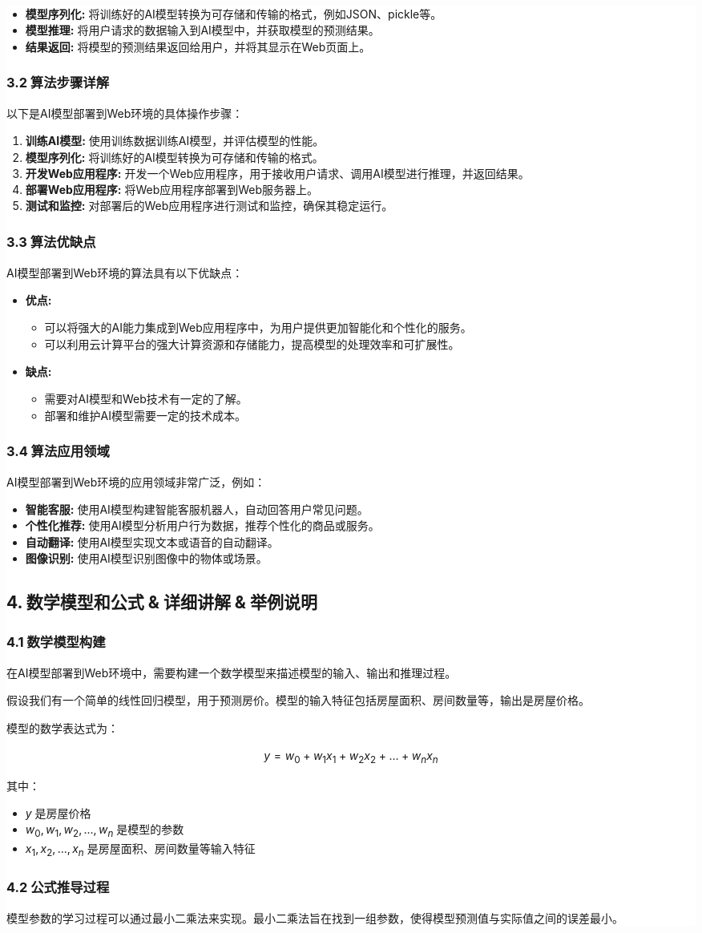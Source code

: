 * **模型序列化:** 将训练好的AI模型转换为可存储和传输的格式，例如JSON、pickle等。
* **模型推理:** 将用户请求的数据输入到AI模型中，并获取模型的预测结果。
* **结果返回:** 将模型的预测结果返回给用户，并将其显示在Web页面上。

### 3.2  算法步骤详解
以下是AI模型部署到Web环境的具体操作步骤：

1. **训练AI模型:** 使用训练数据训练AI模型，并评估模型的性能。
2. **模型序列化:** 将训练好的AI模型转换为可存储和传输的格式。
3. **开发Web应用程序:** 开发一个Web应用程序，用于接收用户请求、调用AI模型进行推理，并返回结果。
4. **部署Web应用程序:** 将Web应用程序部署到Web服务器上。
5. **测试和监控:** 对部署后的Web应用程序进行测试和监控，确保其稳定运行。

### 3.3  算法优缺点
AI模型部署到Web环境的算法具有以下优缺点：

* **优点:**

    * 可以将强大的AI能力集成到Web应用程序中，为用户提供更加智能化和个性化的服务。
    * 可以利用云计算平台的强大计算资源和存储能力，提高模型的处理效率和可扩展性。

* **缺点:**

    * 需要对AI模型和Web技术有一定的了解。
    * 部署和维护AI模型需要一定的技术成本。

### 3.4  算法应用领域
AI模型部署到Web环境的应用领域非常广泛，例如：

* **智能客服:** 使用AI模型构建智能客服机器人，自动回答用户常见问题。
* **个性化推荐:** 使用AI模型分析用户行为数据，推荐个性化的商品或服务。
* **自动翻译:** 使用AI模型实现文本或语音的自动翻译。
* **图像识别:** 使用AI模型识别图像中的物体或场景。

## 4. 数学模型和公式 & 详细讲解 & 举例说明
### 4.1  数学模型构建
在AI模型部署到Web环境中，需要构建一个数学模型来描述模型的输入、输出和推理过程。

假设我们有一个简单的线性回归模型，用于预测房价。模型的输入特征包括房屋面积、房间数量等，输出是房屋价格。

模型的数学表达式为：

$$
y = w_0 + w_1x_1 + w_2x_2 + ... + w_nx_n
$$

其中：

* $y$ 是房屋价格
* $w_0, w_1, w_2, ..., w_n$ 是模型的参数
* $x_1, x_2, ..., x_n$ 是房屋面积、房间数量等输入特征

### 4.2  公式推导过程
模型参数的学习过程可以通过最小二乘法来实现。最小二乘法旨在找到一组参数，使得模型预测值与实际值之间的误差最小。
